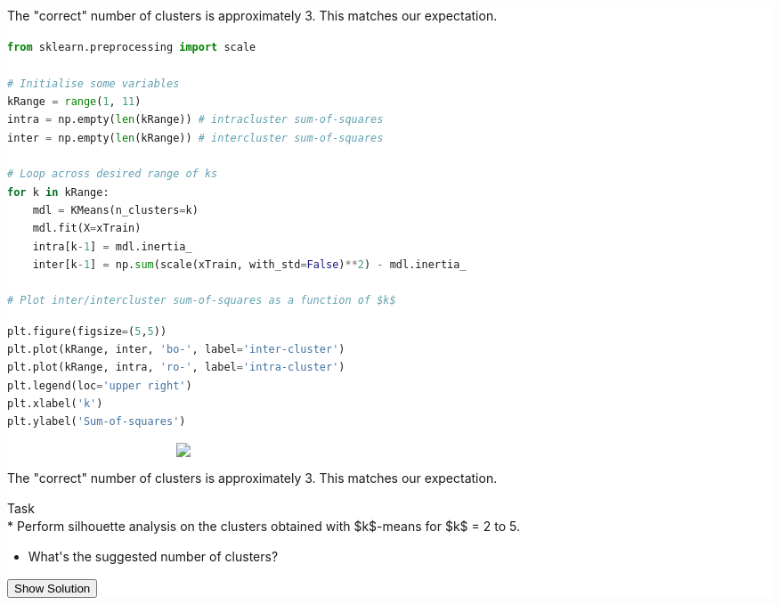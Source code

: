 The "correct" number of clusters is approximately 3.
This matches our expectation.
</div><div id="option2unnamed-chunk-41" class="tabcontentunnamed-chunk-41">

```python
from sklearn.preprocessing import scale

# Initialise some variables
kRange = range(1, 11)
intra = np.empty(len(kRange)) # intracluster sum-of-squares
inter = np.empty(len(kRange)) # intercluster sum-of-squares

# Loop across desired range of ks
for k in kRange:
    mdl = KMeans(n_clusters=k)
    mdl.fit(X=xTrain)
    intra[k-1] = mdl.inertia_ 
    inter[k-1] = np.sum(scale(xTrain, with_std=False)**2) - mdl.inertia_

# Plot inter/intercluster sum-of-squares as a function of $k$
```

```python
plt.figure(figsize=(5,5))
plt.plot(kRange, inter, 'bo-', label='inter-cluster')
plt.plot(kRange, intra, 'ro-', label='intra-cluster')
plt.legend(loc='upper right')
plt.xlabel('k')
plt.ylabel('Sum-of-squares')
```

<img src="/Users/cmy203/OneDrive - University of Exeter/Documents/Teaching/ExDA_Hub/MachineLearning/_main_files/figure-html/unnamed-chunk-91-1.png" width="480" style="display: block; margin: auto;" />

The "correct" number of clusters is approximately 3.
This matches our expectation.
</div><script> javascript:hide('option2unnamed-chunk-41') </script></div></div></div>

<div class="panel panel-default"><div class="panel-heading"> Task </div><div class="panel-body"> 
* Perform silhouette analysis on the clusters obtained with $k$-means for $k$ = 2 to 5.

* What's the suggested number of clusters? </div></div>

<button id="displayTextunnamed-chunk-43" onclick="javascript:toggle('unnamed-chunk-43');">Show Solution</button>

<div id="toggleTextunnamed-chunk-43" style="display: none"><div class="panel panel-default"><div class="panel-heading panel-heading1"> Solution </div><div class="panel-body"><div class="tab"><button class="tablinksunnamed-chunk-43 active" onclick="javascript:openCode(event, 'option1unnamed-chunk-43', 'unnamed-chunk-43');">R</button><button class="tablinksunnamed-chunk-43" onclick="javascript:openCode(event, 'option2unnamed-chunk-43', 'unnamed-chunk-43');">Python</button></div><div id="option1unnamed-chunk-43" class="tabcontentunnamed-chunk-43">

```r
library(cluster) # for silhouette function

# Initialise some variables
kRange <- seq(from=2, to=5, by=1)
avgWidth <- rep(NA, length(kRange))

# Loop across desired range of ks
for (k in kRange) {
    mdl <- kmeans(x=xTrain , centers=k)
    silh <- silhouette(mdl$cluster, dist(xTrain))
    plot(silh, main=paste0('k=', k))
    avgWidth[k-1] <- mean(silh[, 3])
}
```
